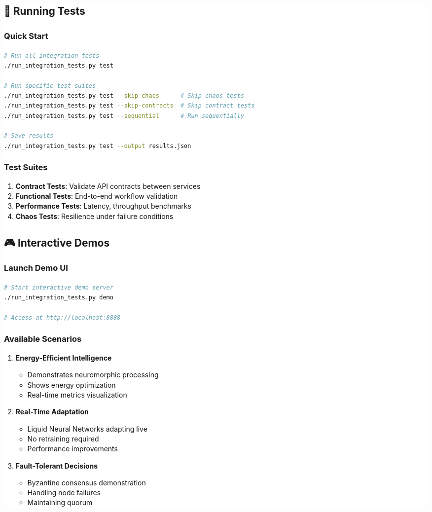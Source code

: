 ## 🧪 Running Tests

### Quick Start

```bash
# Run all integration tests
./run_integration_tests.py test

# Run specific test suites
./run_integration_tests.py test --skip-chaos      # Skip chaos tests
./run_integration_tests.py test --skip-contracts  # Skip contract tests
./run_integration_tests.py test --sequential      # Run sequentially

# Save results
./run_integration_tests.py test --output results.json
```

### Test Suites

1. **Contract Tests**: Validate API contracts between services
2. **Functional Tests**: End-to-end workflow validation
3. **Performance Tests**: Latency, throughput benchmarks
4. **Chaos Tests**: Resilience under failure conditions

## 🎮 Interactive Demos

### Launch Demo UI

```bash
# Start interactive demo server
./run_integration_tests.py demo

# Access at http://localhost:8888
```

### Available Scenarios

1. **Energy-Efficient Intelligence**
   - Demonstrates neuromorphic processing
   - Shows energy optimization
   - Real-time metrics visualization

2. **Real-Time Adaptation**
   - Liquid Neural Networks adapting live
   - No retraining required
   - Performance improvements

3. **Fault-Tolerant Decisions**
   - Byzantine consensus demonstration
   - Handling node failures
   - Maintaining quorum
